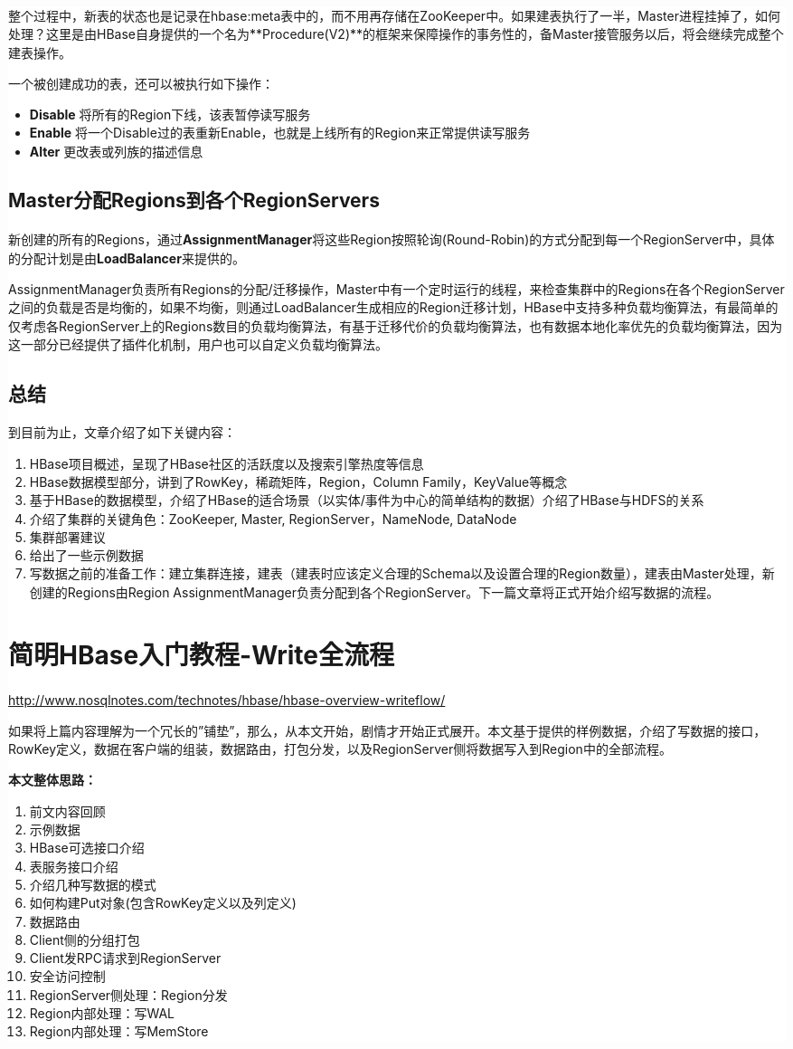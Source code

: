 整个过程中，新表的状态也是记录在hbase:meta表中的，而不用再存储在ZooKeeper中。如果建表执行了一半，Master进程挂掉了，如何处理？这里是由HBase自身提供的一个名为**Procedure(V2)**的框架来保障操作的事务性的，备Master接管服务以后，将会继续完成整个建表操作。

一个被创建成功的表，还可以被执行如下操作：

- **Disable** 将所有的Region下线，该表暂停读写服务
- **Enable** 将一个Disable过的表重新Enable，也就是上线所有的Region来正常提供读写服务
- **Alter** 更改表或列族的描述信息

## Master分配Regions到各个RegionServers

新创建的所有的Regions，通过**AssignmentManager**将这些Region按照轮询(Round-Robin)的方式分配到每一个RegionServer中，具体的分配计划是由**LoadBalancer**来提供的。

AssignmentManager负责所有Regions的分配/迁移操作，Master中有一个定时运行的线程，来检查集群中的Regions在各个RegionServer之间的负载是否是均衡的，如果不均衡，则通过LoadBalancer生成相应的Region迁移计划，HBase中支持多种负载均衡算法，有最简单的仅考虑各RegionServer上的Regions数目的负载均衡算法，有基于迁移代价的负载均衡算法，也有数据本地化率优先的负载均衡算法，因为这一部分已经提供了插件化机制，用户也可以自定义负载均衡算法。

## 总结

到目前为止，文章介绍了如下关键内容：

1. HBase项目概述，呈现了HBase社区的活跃度以及搜索引擎热度等信息
2. HBase数据模型部分，讲到了RowKey，稀疏矩阵，Region，Column Family，KeyValue等概念
3. 基于HBase的数据模型，介绍了HBase的适合场景（以实体/事件为中心的简单结构的数据）介绍了HBase与HDFS的关系
4. 介绍了集群的关键角色：ZooKeeper, Master, RegionServer，NameNode, DataNode
5. 集群部署建议
6. 给出了一些示例数据
7. 写数据之前的准备工作：建立集群连接，建表（建表时应该定义合理的Schema以及设置合理的Region数量），建表由Master处理，新创建的Regions由Region AssignmentManager负责分配到各个RegionServer。下一篇文章将正式开始介绍写数据的流程。





# 简明HBase入门教程-Write全流程

http://www.nosqlnotes.com/technotes/hbase/hbase-overview-writeflow/

如果将上篇内容理解为一个冗长的”铺垫”，那么，从本文开始，剧情才开始正式展开。本文基于提供的样例数据，介绍了写数据的接口，RowKey定义，数据在客户端的组装，数据路由，打包分发，以及RegionServer侧将数据写入到Region中的全部流程。

**本文整体思路：**

1. 前文内容回顾
2. 示例数据
3. HBase可选接口介绍
4. 表服务接口介绍
5. 介绍几种写数据的模式
6. 如何构建Put对象(包含RowKey定义以及列定义)
7. 数据路由
8. Client侧的分组打包
9. Client发RPC请求到RegionServer
10. 安全访问控制
11. RegionServer侧处理：Region分发
12. Region内部处理：写WAL
13. Region内部处理：写MemStore
